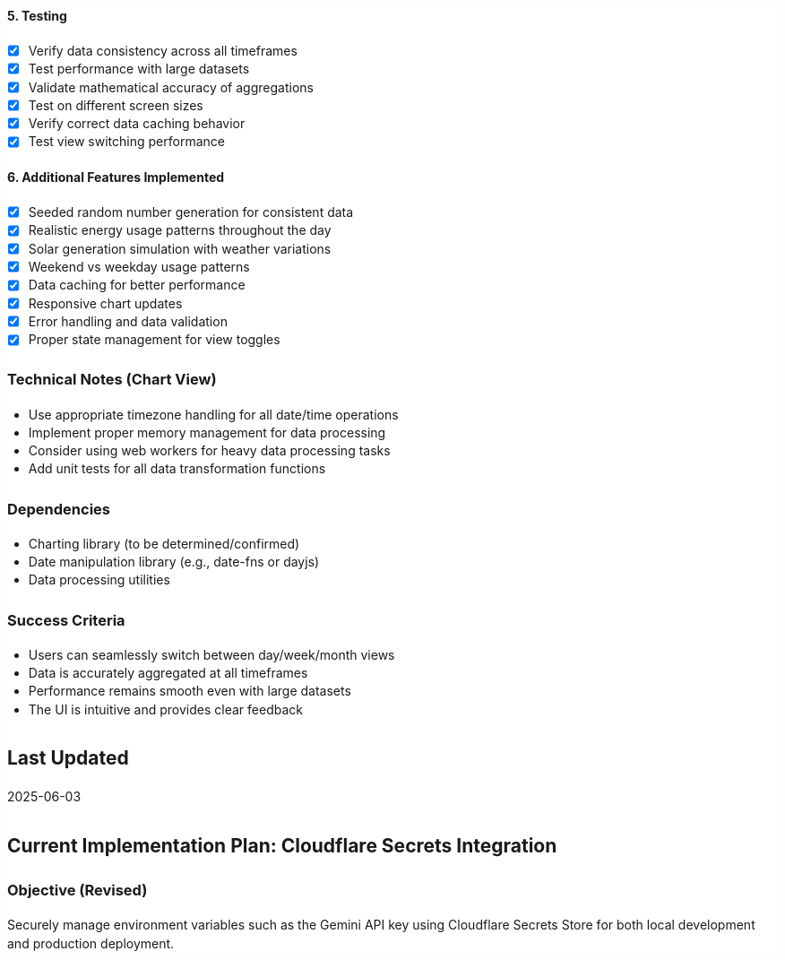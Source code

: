 #### 5. Testing

- [x] Verify data consistency across all timeframes
- [x] Test performance with large datasets
- [x] Validate mathematical accuracy of aggregations
- [x] Test on different screen sizes
- [x] Verify correct data caching behavior
- [x] Test view switching performance

#### 6. Additional Features Implemented

- [x] Seeded random number generation for consistent data
- [x] Realistic energy usage patterns throughout the day
- [x] Solar generation simulation with weather variations
- [x] Weekend vs weekday usage patterns
- [x] Data caching for better performance
- [x] Responsive chart updates
- [x] Error handling and data validation
- [x] Proper state management for view toggles

### Technical Notes (Chart View)

- Use appropriate timezone handling for all date/time operations
- Implement proper memory management for data processing
- Consider using web workers for heavy data processing tasks
- Add unit tests for all data transformation functions

### Dependencies

- Charting library (to be determined/confirmed)
- Date manipulation library (e.g., date-fns or dayjs)
- Data processing utilities

### Success Criteria

- Users can seamlessly switch between day/week/month views
- Data is accurately aggregated at all timeframes
- Performance remains smooth even with large datasets
- The UI is intuitive and provides clear feedback

## Last Updated

2025-06-03

## Current Implementation Plan: Cloudflare Secrets Integration

### Objective (Revised)

Securely manage environment variables such as the Gemini API key using Cloudflare Secrets Store for both local development and production deployment.
